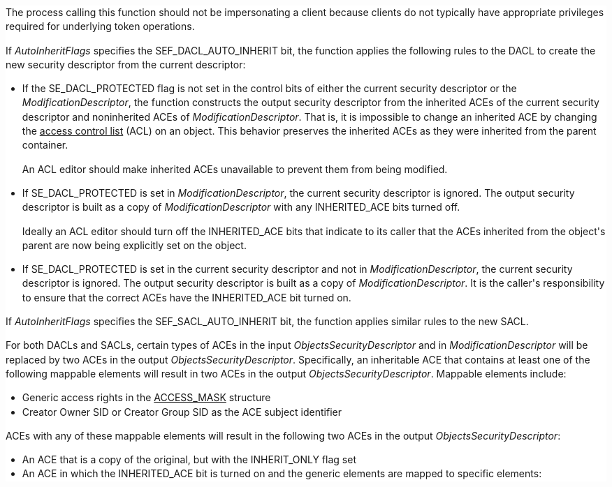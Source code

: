 The process calling this function should not be impersonating a client because clients do not typically have appropriate privileges required for underlying token operations.

If <i>AutoInheritFlags</i> specifies the SEF_DACL_AUTO_INHERIT bit, the function applies the following rules to the DACL to create the new security descriptor from the current descriptor:

<ul>
<li>If the SE_DACL_PROTECTED flag is not set in the control bits of  either the current security descriptor or the <i>ModificationDescriptor</i>, the function constructs the output security descriptor from the inherited ACEs of the current security descriptor and noninherited ACEs of <i>ModificationDescriptor</i>. That is, it is impossible to change an inherited ACE by changing the <a href="https://msdn.microsoft.com/0baaa937-f635-4500-8dcd-9dbbd6f4cd02">access control list</a> (ACL) on an object. This behavior preserves the inherited ACEs as they were inherited from the parent container. 


An ACL editor should make inherited ACEs unavailable to prevent them from being modified.

</li>
<li>If SE_DACL_PROTECTED is set in 
      <i>ModificationDescriptor</i>, the current security descriptor is ignored. The output security descriptor is built as a copy of 
      <i>ModificationDescriptor</i> with any INHERITED_ACE bits turned off. 


Ideally an ACL editor should turn off the INHERITED_ACE bits that indicate to its caller that the ACEs inherited from the object's parent are now being explicitly set on the object.

</li>
<li>If SE_DACL_PROTECTED is set in the current security descriptor and not in 
      <i>ModificationDescriptor</i>, the current security descriptor is ignored. The output security descriptor is built as a copy of 
      <i>ModificationDescriptor</i>. It is the caller's responsibility to ensure that the correct ACEs have the INHERITED_ACE bit turned on.</li>
</ul>
If <i>AutoInheritFlags</i> specifies the SEF_SACL_AUTO_INHERIT bit, the function applies similar rules to the new SACL.

For both DACLs and SACLs, certain types of ACEs in the input <i>ObjectsSecurityDescriptor</i> and in <i>ModificationDescriptor</i> will be replaced by two ACEs in the output <i>ObjectsSecurityDescriptor</i>. Specifically, an inheritable ACE that contains at least one of the following mappable elements will result in two ACEs in the output <i>ObjectsSecurityDescriptor</i>. Mappable elements include:

<ul>
<li>Generic access rights in the <a href="https://msdn.microsoft.com/f115ee54-3333-4109-8004-d71904a7a943">ACCESS_MASK</a> structure</li>
<li>Creator Owner SID or Creator Group SID as the ACE subject identifier</li>
</ul>
ACEs with any of these mappable elements will result in the following two ACEs in the output <i>ObjectsSecurityDescriptor</i>:

<ul>
<li>An ACE that is a copy of the original, but with the INHERIT_ONLY flag set</li>
<li>An ACE in which the INHERITED_ACE bit is turned on and the generic elements are mapped to specific elements: 
